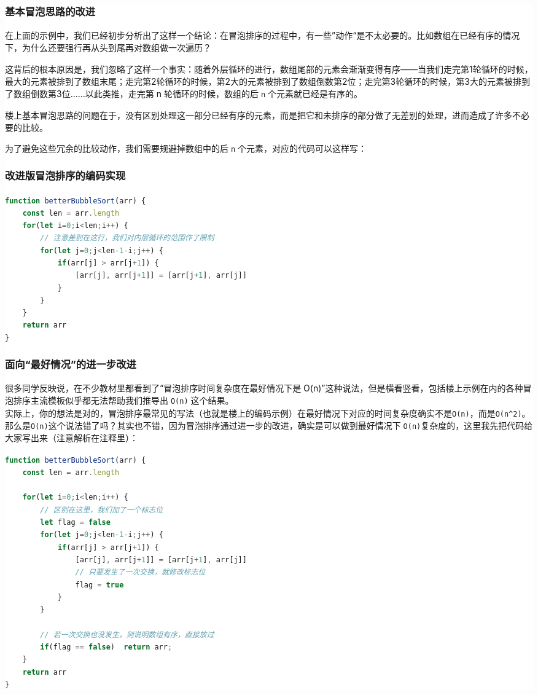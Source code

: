 ### 基本冒泡思路的改进

在上面的示例中，我们已经初步分析出了这样一个结论：在冒泡排序的过程中，有一些”动作“是不太必要的。比如数组在已经有序的情况下，为什么还要强行再从头到尾再对数组做一次遍历？

这背后的根本原因是，我们忽略了这样一个事实：随着外层循环的进行，数组尾部的元素会渐渐变得有序——当我们走完第1轮循环的时候，最大的元素被排到了数组末尾；走完第2轮循环的时候，第2大的元素被排到了数组倒数第2位；走完第3轮循环的时候，第3大的元素被排到了数组倒数第3位......以此类推，走完第 n 轮循环的时候，数组的后 `n` 个元素就已经是有序的。

楼上基本冒泡思路的问题在于，没有区别处理这一部分已经有序的元素，而是把它和未排序的部分做了无差别的处理，进而造成了许多不必要的比较。

为了避免这些冗余的比较动作，我们需要规避掉数组中的后 `n` 个元素，对应的代码可以这样写：

### 改进版冒泡排序的编码实现

```javascript
function betterBubbleSort(arr) {
    const len = arr.length  
    for(let i=0;i<len;i++) {
        // 注意差别在这行，我们对内层循环的范围作了限制
        for(let j=0;j<len-1-i;j++) {
            if(arr[j] > arr[j+1]) {
                [arr[j], arr[j+1]] = [arr[j+1], arr[j]]
            }
        }
    }
    return arr
}
```

### 面向“最好情况”的进一步改进

很多同学反映说，在不少教材里都看到了“冒泡排序时间复杂度在最好情况下是 O\(n\)”这种说法，但是横看竖看，包括楼上示例在内的各种冒泡排序主流模板似乎都无法帮助我们推导出 `O(n)` 这个结果。  
实际上，你的想法是对的，冒泡排序最常见的写法（也就是楼上的编码示例）在最好情况下对应的时间复杂度确实不是`O(n)`，而是`O(n^2)`。  
那么是`O(n)`这个说法错了吗？其实也不错，因为冒泡排序通过进一步的改进，确实是可以做到最好情况下 `O(n)`复杂度的，这里我先把代码给大家写出来（注意解析在注释里）：

```javascript
function betterBubbleSort(arr) {
    const len = arr.length  
    
    for(let i=0;i<len;i++) {
        // 区别在这里，我们加了一个标志位
        let flag = false
        for(let j=0;j<len-1-i;j++) {
            if(arr[j] > arr[j+1]) {
                [arr[j], arr[j+1]] = [arr[j+1], arr[j]]
                // 只要发生了一次交换，就修改标志位
                flag = true
            }
        }
        
        // 若一次交换也没发生，则说明数组有序，直接放过
        if(flag == false)  return arr;
    }
    return arr
}
```
